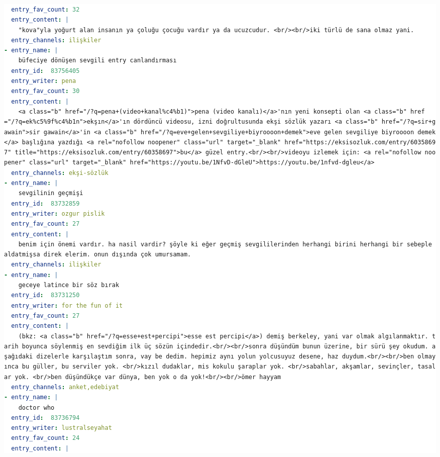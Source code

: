 ```yaml
  entry_fav_count: 32
  entry_content: |
    "kova"yla yoğurt alan insanın ya çoluğu çocuğu vardır ya da ucuzcudur. <br/><br/>iki türlü de sana olmaz yani.
  entry_channels: ilişkiler
- entry_name: |
    büfeciye dönüşen sevgili entry canlandırması
  entry_id:  83756405
  entry_writer: pena
  entry_fav_count: 30
  entry_content: |
    <a class="b" href="/?q=pena+(video+kanal%c4%b1)">pena (video kanalı)</a>'nın yeni konsepti olan <a class="b" href="/?q=ek%c5%9f%c4%b1n">ekşın</a>'ın dördüncü videosu, izni doğrultusunda ekşi sözlük yazarı <a class="b" href="/?q=sir+gawain">sir gawain</a>'in <a class="b" href="/?q=eve+gelen+sevgiliye+biyroooon+demek">eve gelen sevgiliye biyroooon demek</a> başlığına yazdığı <a rel="nofollow noopener" class="url" target="_blank" href="https://eksisozluk.com/entry/60358697" title="https://eksisozluk.com/entry/60358697">bu</a> güzel entry.<br/><br/>videoyu izlemek için: <a rel="nofollow noopener" class="url" target="_blank" href="https://youtu.be/1NfvD-dGleU">https://youtu.be/1nfvd-dgleu</a>
  entry_channels: ekşi-sözlük
- entry_name: |
    sevgilinin geçmişi
  entry_id:  83732859
  entry_writer: ozgur pislik
  entry_fav_count: 27
  entry_content: |
    benim için önemi vardır. ha nasil vardir? şöyle ki eğer geçmiş sevgililerinden herhangi birini herhangi bir sebeple aldatmişsa direk elerim. onun dışında çok umursamam.
  entry_channels: ilişkiler
- entry_name: |
    geceye latince bir söz bırak
  entry_id:  83731250
  entry_writer: for the fun of it
  entry_fav_count: 27
  entry_content: |
    (bkz: <a class="b" href="/?q=esse+est+percipi">esse est percipi</a>) demiş berkeley, yani var olmak algılanmaktır. tarih boyunca söylenmiş en sevdiğim ilk üç sözün içindedir.<br/><br/>sonra düşündüm bunun üzerine, bir sürü şey okudum. aşağıdaki dizelerle karşılaştım sonra, vay be dedim. hepimiz aynı yolun yolcusuyuz desene, haz duydum.<br/><br/>ben olmayınca bu güller, bu serviler yok. <br/>kızıl dudaklar, mis kokulu şaraplar yok. <br/>sabahlar, akşamlar, sevinçler, tasalar yok. <br/>ben düşündükçe var dünya, ben yok o da yok!<br/><br/>ömer hayyam
  entry_channels: anket,edebiyat
- entry_name: |
    doctor who
  entry_id:  83736794
  entry_writer: lustralseyahat
  entry_fav_count: 24
  entry_content: |
```